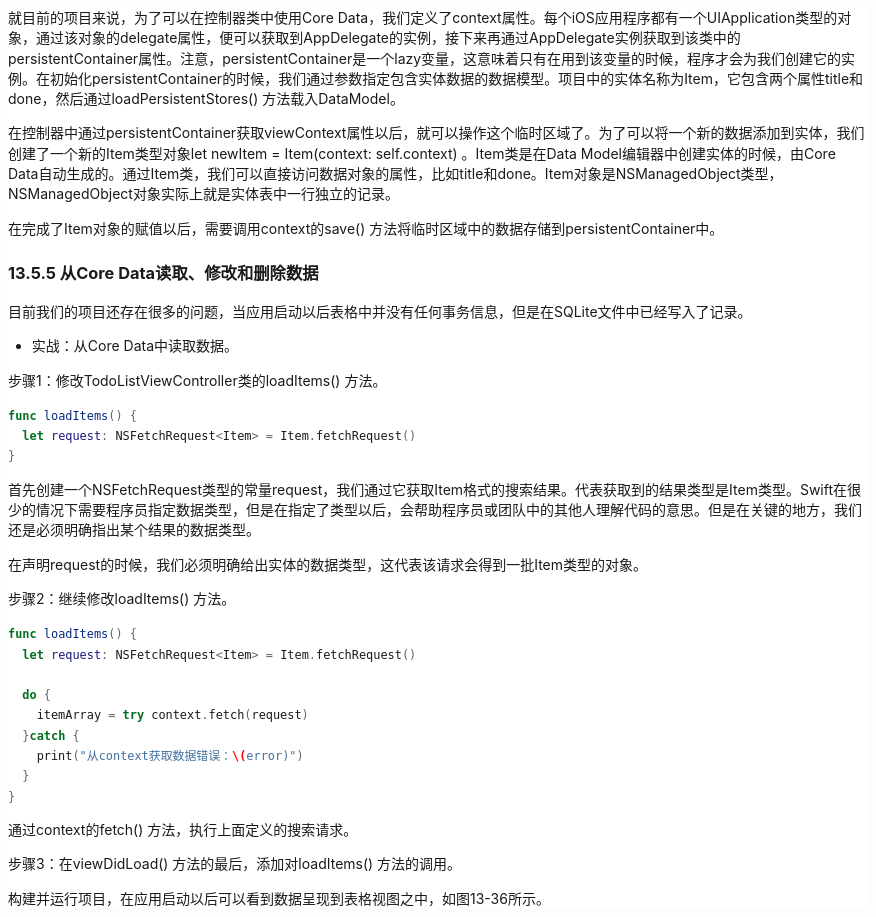 就目前的项目来说，为了可以在控制器类中使用Core Data，我们定义了context属性。每个iOS应用程序都有一个UIApplication类型的对象，通过该对象的delegate属性，便可以获取到AppDelegate的实例，接下来再通过AppDelegate实例获取到该类中的persistentContainer属性。注意，persistentContainer是一个lazy变量，这意味着只有在用到该变量的时候，程序才会为我们创建它的实例。在初始化persistentContainer的时候，我们通过参数指定包含实体数据的数据模型。项目中的实体名称为Item，它包含两个属性title和done，然后通过loadPersistentStores() 方法载入DataModel。  

在控制器中通过persistentContainer获取viewContext属性以后，就可以操作这个临时区域了。为了可以将一个新的数据添加到实体，我们创建了一个新的Item类型对象let newItem = Item(context: self.context) 。Item类是在Data Model编辑器中创建实体的时候，由Core Data自动生成的。通过Item类，我们可以直接访问数据对象的属性，比如title和done。Item对象是NSManagedObject类型，NSManagedObject对象实际上就是实体表中一行独立的记录。  

在完成了Item对象的赋值以后，需要调用context的save() 方法将临时区域中的数据存储到persistentContainer中。  

### 13.5.5 从Core Data读取、修改和删除数据  

目前我们的项目还存在很多的问题，当应用启动以后表格中并没有任何事务信息，但是在SQLite文件中已经写入了记录。  

- 实战：从Core Data中读取数据。  

步骤1：修改TodoListViewController类的loadItems() 方法。   
```swift
func loadItems() {
  let request: NSFetchRequest<Item> = Item.fetchRequest()
}
```  
首先创建一个NSFetchRequest类型的常量request，我们通过它获取Item格式的搜索结果。<Item>代表获取到的结果类型是Item类型。Swift在很少的情况下需要程序员指定数据类型，但是在指定了类型以后，会帮助程序员或团队中的其他人理解代码的意思。但是在关键的地方，我们还是必须明确指出某个结果的数据类型。  

在声明request的时候，我们必须明确给出实体的数据类型，这代表该请求会得到一批Item类型的对象。  

步骤2：继续修改loadItems() 方法。  
```swift
func loadItems() {
  let request: NSFetchRequest<Item> = Item.fetchRequest()

  do {
    itemArray = try context.fetch(request)
  }catch {
    print("从context获取数据错误：\(error)")
  }
}
```
通过context的fetch() 方法，执行上面定义的搜索请求。  

步骤3：在viewDidLoad() 方法的最后，添加对loadItems() 方法的调用。  

构建并运行项目，在应用启动以后可以看到数据呈现到表格视图之中，如图13-36所示。  
